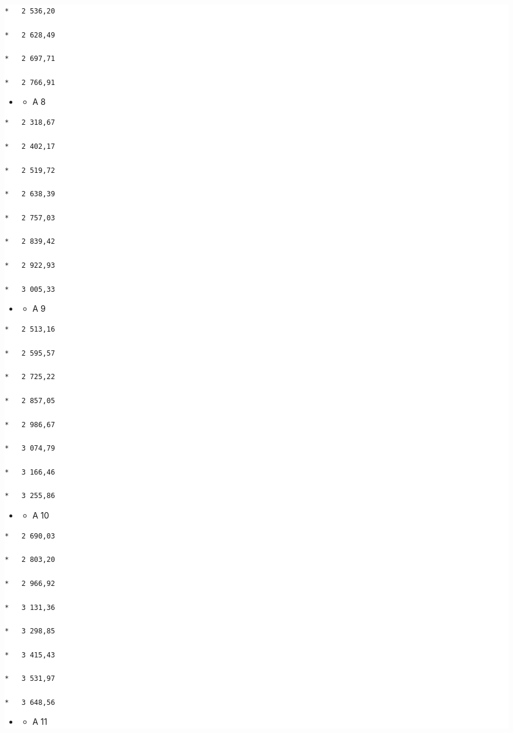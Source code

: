     *   2 536,20

    *   2 628,49

    *   2 697,71

    *   2 766,91


*    *   A 8

    *   2 318,67

    *   2 402,17

    *   2 519,72

    *   2 638,39

    *   2 757,03

    *   2 839,42

    *   2 922,93

    *   3 005,33


*    *   A 9

    *   2 513,16

    *   2 595,57

    *   2 725,22

    *   2 857,05

    *   2 986,67

    *   3 074,79

    *   3 166,46

    *   3 255,86


*    *   A 10

    *   2 690,03

    *   2 803,20

    *   2 966,92

    *   3 131,36

    *   3 298,85

    *   3 415,43

    *   3 531,97

    *   3 648,56


*    *   A 11
